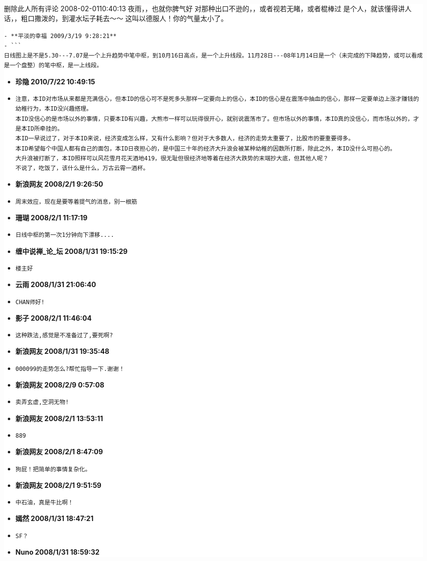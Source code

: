   删除此人所有评论
  2008-02-0110:40:13
  夜雨，，也就你脾气好
  对那种出口不逊的，，或者视若无睹，或者棍棒过
  是个人，就该懂得讲人话，，粗口撒泼的，到灌水坛子耗去～～
  这叫以德服人！你的气量太小了。
  ```
- **平淡的幸福 2009/3/19 9:28:21**
- ```
  日线图上是不是5.30---7.07是一个上升趋势中笔中枢，到10月16日高点，是一个上升线段。11月28日---08年1月14日是一个（未完成的下降趋势，或可以看成是一个盘整）的笔中枢，是一上线段。
  ```
- **珍隐 2010/7/22 10:49:15**
- ```
  注意，本ID对市场从来都是充满信心，但本ID的信心可不是死多头那样一定要向上的信心，本ID的信心是在震荡中抽血的信心，那样一定要单边上涨才赚钱的幼稚行为，本ID没兴趣搭理。
  本ID没信心的是市场以外的事情，只要本ID有兴趣，大熊市一样可以玩得很开心，就别说震荡市了。但市场以外的事情，本ID真的没信心，而市场以外的，才是本ID所牵挂的。
  本ID一早说过了，对于本ID来说，经济变成怎么样，又有什么影响？但对于大多数人，经济的走势太重要了，比股市的要重要得多。
  本ID希望每个中国人都有自己的面包，本ID日夜担心的，是中国三十年的经济大升浪会被某种幼稚的因数所打断，除此之外，本ID没什么可担心的。
  大升浪被打断了，本ID照样可以风花雪月花天酒地419，很无耻但很经济地等着在经济大跌势的末端抄大底，但其他人呢？
  不说了，吃饭了，该什么是什么，万古云霄一酒杯。
  ```
- **新浪网友 2008/2/1 9:26:50**
- ```
  周末效应，现在是要等着提气的消息，别一根筋
  ```
- **珊瑚 2008/2/1 11:17:19**
- ```
  日线中枢的第一次1分钟向下漂移....
  ```
- **缠中说禅_论_坛 2008/1/31 19:15:29**
- ```
  楼主好
  ```
- **云雨 2008/1/31 21:06:40**
- ```
  CHAN师好!
  ```
- **影子 2008/2/1 11:46:04**
- ```
  这种跌法,感觉是不准备过了,要死啊?
  ```
- **新浪网友 2008/1/31 19:35:48**
- ```
  000099的走势怎么?帮忙指导一下.谢谢！
  ```
- **新浪网友 2008/2/9 0:57:08**
- ```
  卖弄玄虚,空洞无物!
  ```
- **新浪网友 2008/2/1 13:53:11**
- ```
  889
  ```
- **新浪网友 2008/2/1 8:47:09**
- ```
  狗屁！把简单的事情复杂化。
  ```
- **新浪网友 2008/2/1 9:51:59**
- ```
  中石油，真是牛比啊！
  ```
- **嫣然 2008/1/31 18:47:21**
- ```
  SF？
  ```
- **Nuno 2008/1/31 18:59:32**
